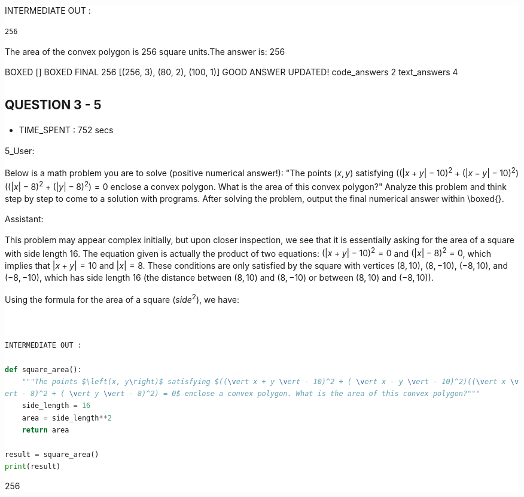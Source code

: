 INTERMEDIATE OUT :
```output
256
```
The area of the convex polygon is $256$ square units.The answer is: $256$

BOXED []
BOXED FINAL 256
[(256, 3), (80, 2), (100, 1)]
GOOD ANSWER UPDATED!
code_answers 2 text_answers 4



## QUESTION 3 - 5 
- TIME_SPENT : 752 secs

5_User:


Below is a math problem you are to solve (positive numerical answer!):
"The points $\left(x, y\right)$ satisfying $((\vert x + y \vert - 10)^2 + ( \vert x - y \vert - 10)^2)((\vert x \vert - 8)^2 + ( \vert y \vert - 8)^2) = 0$ enclose a convex polygon. What is the area of this convex polygon?"
Analyze this problem and think step by step to come to a solution with programs. After solving the problem, output the final numerical answer within \boxed{}.

Assistant:

 This problem may appear complex initially, but upon closer inspection, we see that it is essentially asking for the area of a square with side length 16. The equation given is actually the product of two equations: $(\vert x + y \vert - 10)^2 = 0$ and $(\vert x \vert - 8)^2 = 0$, which implies that $\vert x + y \vert = 10$ and $\vert x \vert = 8$. These conditions are only satisfied by the square with vertices $(8, 10)$, $(8, -10)$, $(-8, 10)$, and $(-8, -10)$, which has side length $16$ (the distance between $(8, 10)$ and $(8, -10)$ or between $(8, 10)$ and $(-8, 10)$).

Using the formula for the area of a square ($side^2$), we have:

```python


INTERMEDIATE OUT :

def square_area():
    """The points $\left(x, y\right)$ satisfying $((\vert x + y \vert - 10)^2 + ( \vert x - y \vert - 10)^2)((\vert x \vert - 8)^2 + ( \vert y \vert - 8)^2) = 0$ enclose a convex polygon. What is the area of this convex polygon?"""
    side_length = 16
    area = side_length**2
    return area

result = square_area()
print(result)
```

256
